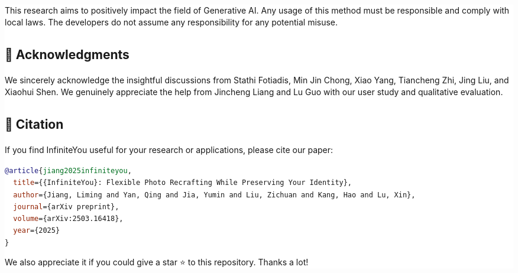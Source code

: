 This research aims to positively impact the field of Generative AI. Any usage of this method must be responsible and comply with local laws. The developers do not assume any responsibility for any potential misuse.


## 🤗 Acknowledgments

We sincerely acknowledge the insightful discussions from Stathi Fotiadis, Min Jin Chong, Xiao Yang, Tiancheng Zhi, Jing Liu, and Xiaohui Shen. We genuinely appreciate the help from Jincheng Liang and Lu Guo with our user study and qualitative evaluation.


## 📖 Citation

If you find InfiniteYou useful for your research or applications, please cite our paper:

```bibtex
@article{jiang2025infiniteyou,
  title={{InfiniteYou}: Flexible Photo Recrafting While Preserving Your Identity},
  author={Jiang, Liming and Yan, Qing and Jia, Yumin and Liu, Zichuan and Kang, Hao and Lu, Xin},
  journal={arXiv preprint},
  volume={arXiv:2503.16418},
  year={2025}
}
```

We also appreciate it if you could give a star :star: to this repository. Thanks a lot!
